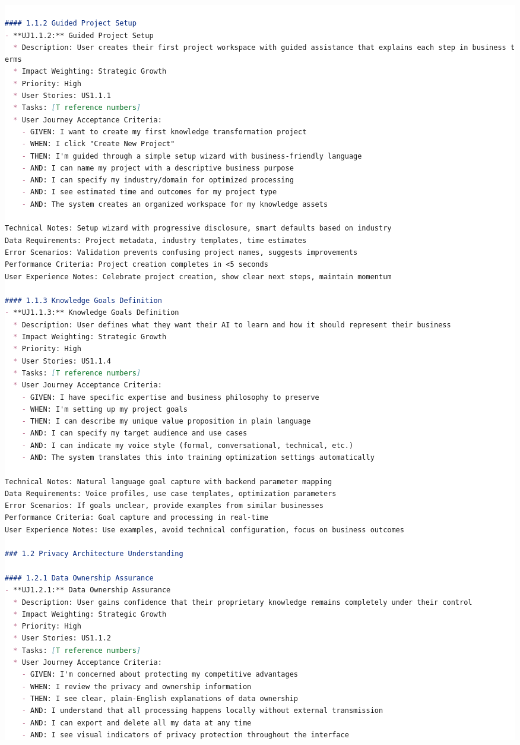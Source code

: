 ```markdown

#### 1.1.2 Guided Project Setup
- **UJ1.1.2:** Guided Project Setup
  * Description: User creates their first project workspace with guided assistance that explains each step in business terms
  * Impact Weighting: Strategic Growth
  * Priority: High
  * User Stories: US1.1.1
  * Tasks: [T reference numbers]
  * User Journey Acceptance Criteria:
    - GIVEN: I want to create my first knowledge transformation project
    - WHEN: I click "Create New Project"
    - THEN: I'm guided through a simple setup wizard with business-friendly language
    - AND: I can name my project with a descriptive business purpose
    - AND: I can specify my industry/domain for optimized processing
    - AND: I see estimated time and outcomes for my project type
    - AND: The system creates an organized workspace for my knowledge assets

Technical Notes: Setup wizard with progressive disclosure, smart defaults based on industry
Data Requirements: Project metadata, industry templates, time estimates
Error Scenarios: Validation prevents confusing project names, suggests improvements
Performance Criteria: Project creation completes in <5 seconds
User Experience Notes: Celebrate project creation, show clear next steps, maintain momentum

#### 1.1.3 Knowledge Goals Definition
- **UJ1.1.3:** Knowledge Goals Definition
  * Description: User defines what they want their AI to learn and how it should represent their business
  * Impact Weighting: Strategic Growth
  * Priority: High
  * User Stories: US1.1.4
  * Tasks: [T reference numbers]
  * User Journey Acceptance Criteria:
    - GIVEN: I have specific expertise and business philosophy to preserve
    - WHEN: I'm setting up my project goals
    - THEN: I can describe my unique value proposition in plain language
    - AND: I can specify my target audience and use cases
    - AND: I can indicate my voice style (formal, conversational, technical, etc.)
    - AND: The system translates this into training optimization settings automatically

Technical Notes: Natural language goal capture with backend parameter mapping
Data Requirements: Voice profiles, use case templates, optimization parameters
Error Scenarios: If goals unclear, provide examples from similar businesses
Performance Criteria: Goal capture and processing in real-time
User Experience Notes: Use examples, avoid technical configuration, focus on business outcomes

### 1.2 Privacy Architecture Understanding

#### 1.2.1 Data Ownership Assurance
- **UJ1.2.1:** Data Ownership Assurance
  * Description: User gains confidence that their proprietary knowledge remains completely under their control
  * Impact Weighting: Strategic Growth
  * Priority: High
  * User Stories: US1.1.2
  * Tasks: [T reference numbers]
  * User Journey Acceptance Criteria:
    - GIVEN: I'm concerned about protecting my competitive advantages
    - WHEN: I review the privacy and ownership information
    - THEN: I see clear, plain-English explanations of data ownership
    - AND: I understand that all processing happens locally without external transmission
    - AND: I can export and delete all my data at any time
    - AND: I see visual indicators of privacy protection throughout the interface
```